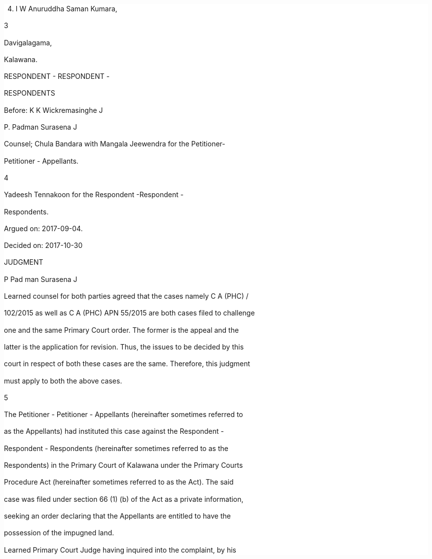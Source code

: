 4. I W Anuruddha Saman Kumara,

3

Davigalagama,

Kalawana.

RESPONDENT - RESPONDENT -

RESPONDENTS

Before: K K Wickremasinghe J

P. Padman Surasena J

Counsel; Chula Bandara with Mangala Jeewendra for the Petitioner-

Petitioner - Appellants.

4

Yadeesh Tennakoon for the Respondent -Respondent -

Respondents.

Argued on: 2017-09-04.

Decided on: 2017-10-30

JUDGMENT

P Pad man Surasena J

Learned counsel for both parties agreed that the cases namely C A (PHC) /

102/2015 as well as C A (PHC) APN 55/2015 are both cases filed to challenge

one and the same Primary Court order. The former is the appeal and the

latter is the application for revision. Thus, the issues to be decided by this

court in respect of both these cases are the same. Therefore, this judgment

must apply to both the above cases.

5

The Petitioner - Petitioner - Appellants (hereinafter sometimes referred to

as the Appellants) had instituted this case against the Respondent -

Respondent - Respondents (hereinafter sometimes referred to as the

Respondents) in the Primary Court of Kalawana under the Primary Courts

Procedure Act (hereinafter sometimes referred to as the Act). The said

case was filed under section 66 (1) (b) of the Act as a private information,

seeking an order declaring that the Appellants are entitled to have the

possession of the impugned land.

Learned Primary Court Judge having inquired into the complaint, by his
